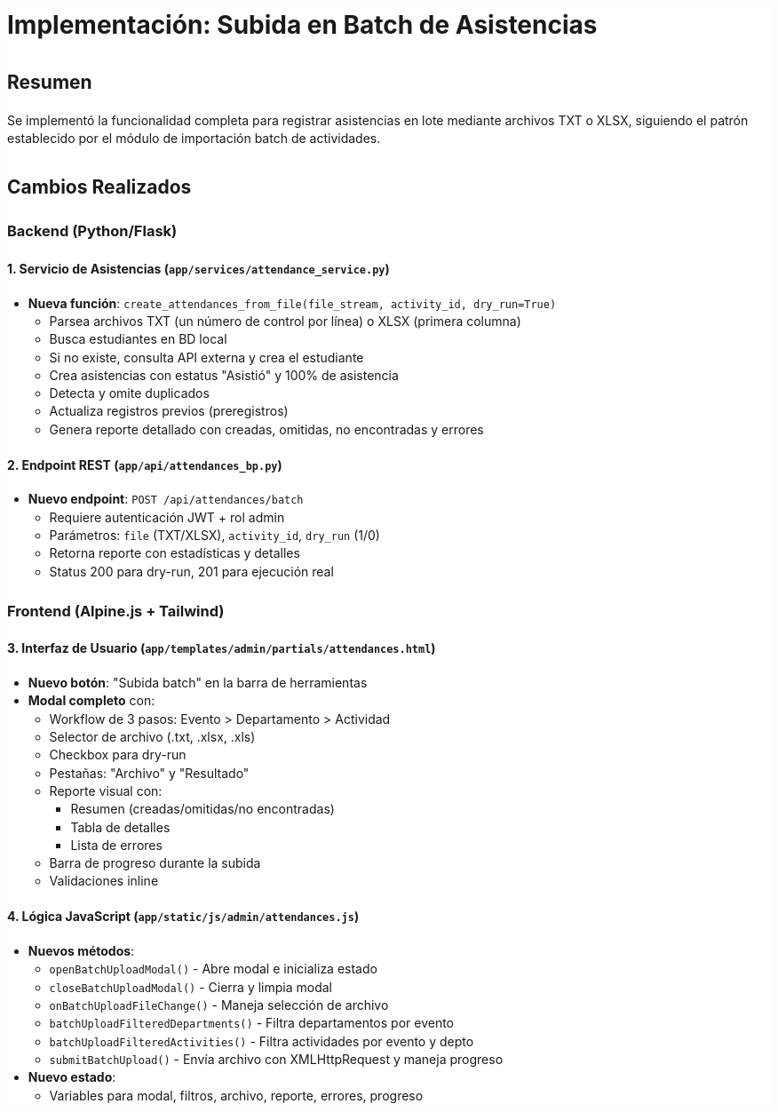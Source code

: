 # Implementación: Subida en Batch de Asistencias

## Resumen

Se implementó la funcionalidad completa para registrar asistencias en lote mediante archivos TXT o XLSX, siguiendo el patrón establecido por el módulo de importación batch de actividades.

## Cambios Realizados

### Backend (Python/Flask)

#### 1. Servicio de Asistencias (`app/services/attendance_service.py`)
- **Nueva función**: `create_attendances_from_file(file_stream, activity_id, dry_run=True)`
  - Parsea archivos TXT (un número de control por línea) o XLSX (primera columna)
  - Busca estudiantes en BD local
  - Si no existe, consulta API externa y crea el estudiante
  - Crea asistencias con estatus "Asistió" y 100% de asistencia
  - Detecta y omite duplicados
  - Actualiza registros previos (preregistros)
  - Genera reporte detallado con creadas, omitidas, no encontradas y errores

#### 2. Endpoint REST (`app/api/attendances_bp.py`)
- **Nuevo endpoint**: `POST /api/attendances/batch`
  - Requiere autenticación JWT + rol admin
  - Parámetros: `file` (TXT/XLSX), `activity_id`, `dry_run` (1/0)
  - Retorna reporte con estadísticas y detalles
  - Status 200 para dry-run, 201 para ejecución real

### Frontend (Alpine.js + Tailwind)

#### 3. Interfaz de Usuario (`app/templates/admin/partials/attendances.html`)
- **Nuevo botón**: "Subida batch" en la barra de herramientas
- **Modal completo** con:
  - Workflow de 3 pasos: Evento > Departamento > Actividad
  - Selector de archivo (.txt, .xlsx, .xls)
  - Checkbox para dry-run
  - Pestañas: "Archivo" y "Resultado"
  - Reporte visual con:
    - Resumen (creadas/omitidas/no encontradas)
    - Tabla de detalles
    - Lista de errores
  - Barra de progreso durante la subida
  - Validaciones inline

#### 4. Lógica JavaScript (`app/static/js/admin/attendances.js`)
- **Nuevos métodos**:
  - `openBatchUploadModal()` - Abre modal e inicializa estado
  - `closeBatchUploadModal()` - Cierra y limpia modal
  - `onBatchUploadFileChange()` - Maneja selección de archivo
  - `batchUploadFilteredDepartments()` - Filtra departamentos por evento
  - `batchUploadFilteredActivities()` - Filtra actividades por evento y depto
  - `submitBatchUpload()` - Envía archivo con XMLHttpRequest y maneja progreso
- **Nuevo estado**:
  - Variables para modal, filtros, archivo, reporte, errores, progreso
